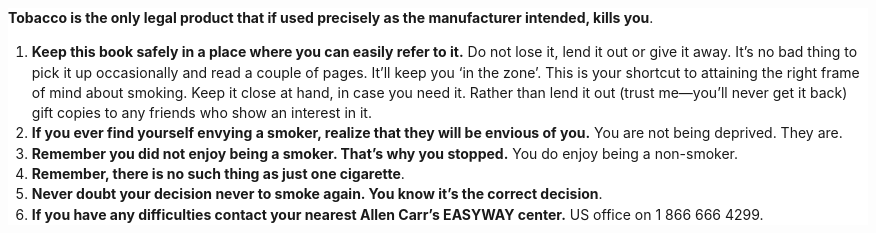 **Tobacco is the only legal product that if used precisely as the manufacturer
intended, kills you**.

1. **Keep this book safely in a place where you can easily refer to it.** Do
   not lose it, lend it out or give it away. It’s no bad thing to pick it up
   occasionally and read a couple of pages. It’ll keep you ‘in the zone’. This
   is your shortcut to attaining the right frame of mind about smoking. Keep it
   close at hand, in case you need it. Rather than lend it out (trust me—you’ll
   never get it back) gift copies to any friends who show an interest in it.
2. **If you ever find yourself envying a smoker, realize that they will be
   envious of you.** You are not being deprived. They are.
3. **Remember you did not enjoy being a smoker. That’s why you stopped.** You
   do enjoy being a non-smoker.
4. **Remember, there is no such thing as just one cigarette**.
5. **Never doubt your decision never to smoke again. You know it’s the correct
   decision**.
6. **If you have any difficulties contact your nearest Allen Carr’s EASYWAY
   center.** US office on 1 866 666 4299.

